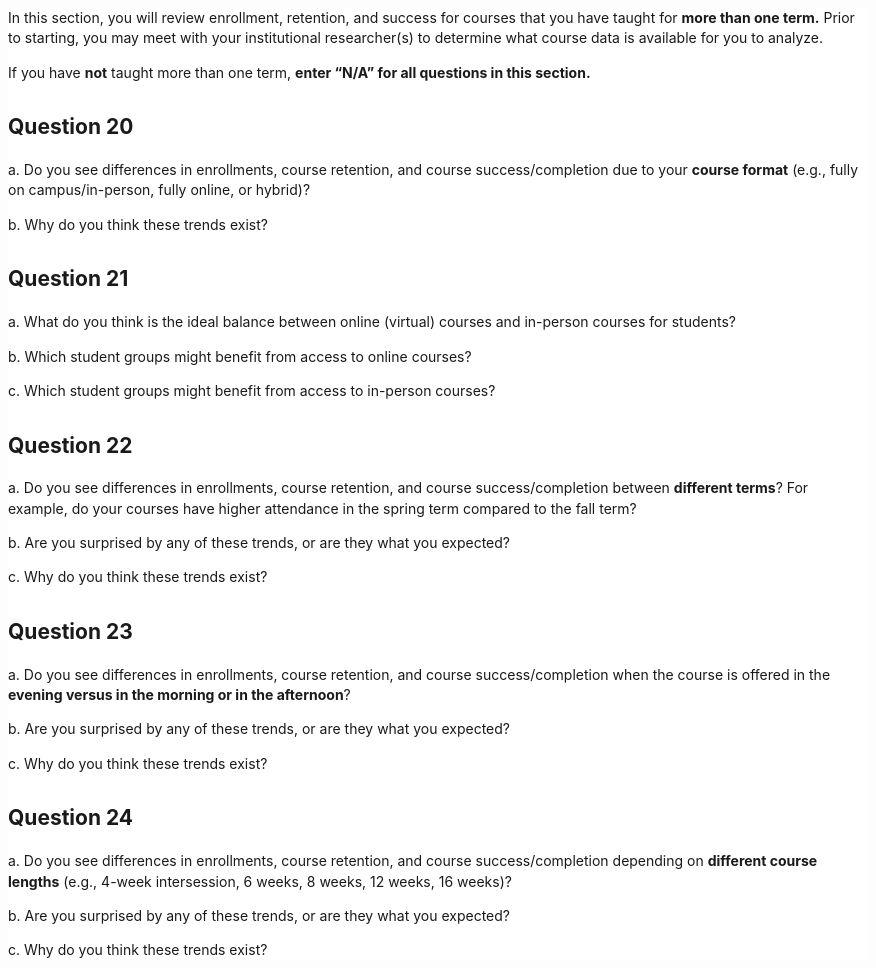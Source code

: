 In this section, you will review enrollment, retention, and success for courses that you have taught for **more than one term.** Prior to starting, you may meet with your institutional researcher(s) to determine what course data is available for you to analyze.

If you have **not** taught more than one term, **enter “N/A” for all questions in this section.**

## Question 20

a. Do you see differences in enrollments, course retention, and course success/completion due to your **course format** (e.g., fully on campus/in-person, fully online, or hybrid)?

b. Why do you think these trends exist?

## Question 21

a. What do you think is the ideal balance between online (virtual) courses and in-person courses for students?

b. Which student groups might benefit from access to online courses?

c. Which student groups might benefit from access to in-person courses?

## Question 22

a. Do you see differences in enrollments, course retention, and course success/completion between **different terms**? For example, do your courses have higher attendance in the spring term compared to the fall term?

b. Are you surprised by any of these trends, or are they what you expected?

c. Why do you think these trends exist?

## Question 23

a. Do you see differences in enrollments, course retention, and course success/completion when the course is offered in the **evening versus in the morning or in the afternoon**?

b. Are you surprised by any of these trends, or are they what you expected?

c. Why do you think these trends exist?

## Question 24

a. Do you see differences in enrollments, course retention, and course success/completion depending on **different course lengths** (e.g., 4-week intersession, 6 weeks, 8 weeks, 12 weeks, 16 weeks)?

b. Are you surprised by any of these trends, or are they what you expected?

c. Why do you think these trends exist?


